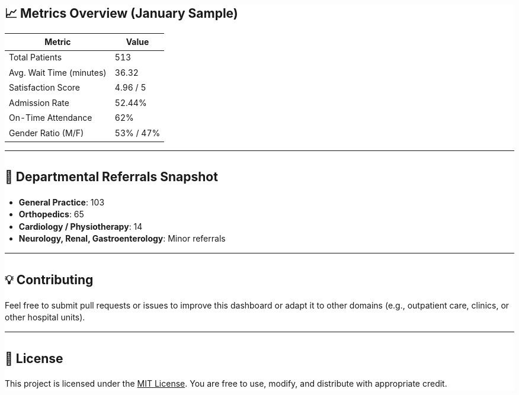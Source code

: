 

## 📈 Metrics Overview (January Sample)

| Metric                     | Value     |
|----------------------------|-----------|
| Total Patients             | 513       |
| Avg. Wait Time (minutes)   | 36.32     |
| Satisfaction Score         | 4.96 / 5  |
| Admission Rate             | 52.44%    |
| On-Time Attendance         | 62%       |
| Gender Ratio (M/F)         | 53% / 47% |

---

## 🏥 Departmental Referrals Snapshot

- **General Practice**: 103
- **Orthopedics**: 65
- **Cardiology / Physiotherapy**: 14
- **Neurology, Renal, Gastroenterology**: Minor referrals

---

## 💡 Contributing

Feel free to submit pull requests or issues to improve this dashboard or adapt it to other domains (e.g., outpatient care, clinics, or other hospital units).

---

## 📜 License

This project is licensed under the [MIT License](LICENSE). You are free to use, modify, and distribute with appropriate credit.
